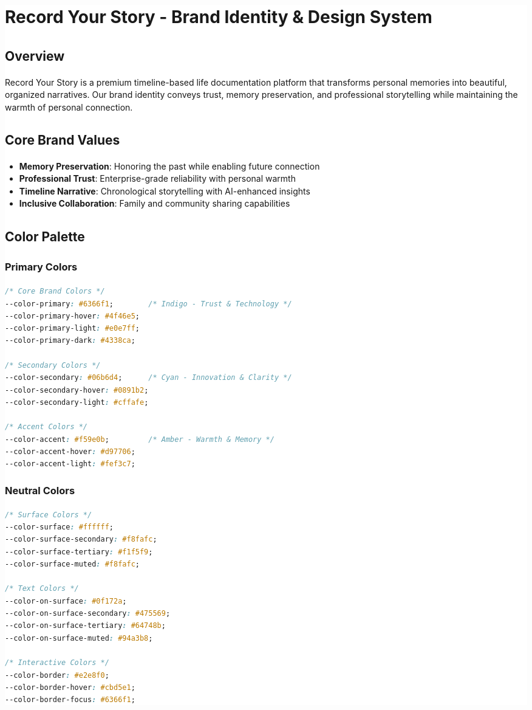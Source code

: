 # Record Your Story - Brand Identity & Design System

## Overview

Record Your Story is a premium timeline-based life documentation platform that transforms personal memories into beautiful, organized narratives. Our brand identity conveys trust, memory preservation, and professional storytelling while maintaining the warmth of personal connection.

## Core Brand Values

- **Memory Preservation**: Honoring the past while enabling future connection
- **Professional Trust**: Enterprise-grade reliability with personal warmth
- **Timeline Narrative**: Chronological storytelling with AI-enhanced insights
- **Inclusive Collaboration**: Family and community sharing capabilities

## Color Palette

### Primary Colors

```css
/* Core Brand Colors */
--color-primary: #6366f1;        /* Indigo - Trust & Technology */
--color-primary-hover: #4f46e5;
--color-primary-light: #e0e7ff;
--color-primary-dark: #4338ca;

/* Secondary Colors */
--color-secondary: #06b6d4;      /* Cyan - Innovation & Clarity */
--color-secondary-hover: #0891b2;
--color-secondary-light: #cffafe;

/* Accent Colors */
--color-accent: #f59e0b;         /* Amber - Warmth & Memory */
--color-accent-hover: #d97706;
--color-accent-light: #fef3c7;
```

### Neutral Colors

```css
/* Surface Colors */
--color-surface: #ffffff;
--color-surface-secondary: #f8fafc;
--color-surface-tertiary: #f1f5f9;
--color-surface-muted: #f8fafc;

/* Text Colors */
--color-on-surface: #0f172a;
--color-on-surface-secondary: #475569;
--color-on-surface-tertiary: #64748b;
--color-on-surface-muted: #94a3b8;

/* Interactive Colors */
--color-border: #e2e8f0;
--color-border-hover: #cbd5e1;
--color-border-focus: #6366f1;
```

